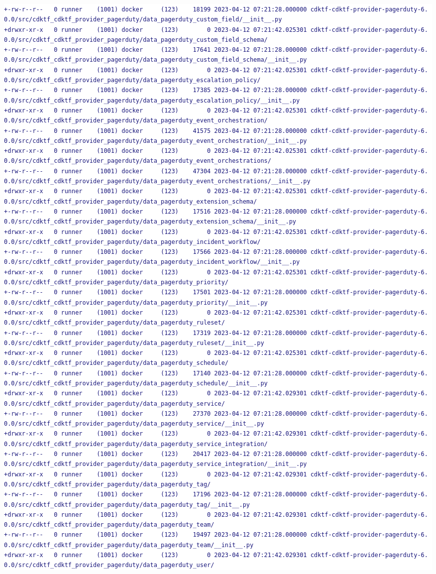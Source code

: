 ```diff
+-rw-r--r--   0 runner    (1001) docker     (123)    18199 2023-04-12 07:21:28.000000 cdktf-cdktf-provider-pagerduty-6.0.0/src/cdktf_cdktf_provider_pagerduty/data_pagerduty_custom_field/__init__.py
+drwxr-xr-x   0 runner    (1001) docker     (123)        0 2023-04-12 07:21:42.025301 cdktf-cdktf-provider-pagerduty-6.0.0/src/cdktf_cdktf_provider_pagerduty/data_pagerduty_custom_field_schema/
+-rw-r--r--   0 runner    (1001) docker     (123)    17641 2023-04-12 07:21:28.000000 cdktf-cdktf-provider-pagerduty-6.0.0/src/cdktf_cdktf_provider_pagerduty/data_pagerduty_custom_field_schema/__init__.py
+drwxr-xr-x   0 runner    (1001) docker     (123)        0 2023-04-12 07:21:42.025301 cdktf-cdktf-provider-pagerduty-6.0.0/src/cdktf_cdktf_provider_pagerduty/data_pagerduty_escalation_policy/
+-rw-r--r--   0 runner    (1001) docker     (123)    17385 2023-04-12 07:21:28.000000 cdktf-cdktf-provider-pagerduty-6.0.0/src/cdktf_cdktf_provider_pagerduty/data_pagerduty_escalation_policy/__init__.py
+drwxr-xr-x   0 runner    (1001) docker     (123)        0 2023-04-12 07:21:42.025301 cdktf-cdktf-provider-pagerduty-6.0.0/src/cdktf_cdktf_provider_pagerduty/data_pagerduty_event_orchestration/
+-rw-r--r--   0 runner    (1001) docker     (123)    41575 2023-04-12 07:21:28.000000 cdktf-cdktf-provider-pagerduty-6.0.0/src/cdktf_cdktf_provider_pagerduty/data_pagerduty_event_orchestration/__init__.py
+drwxr-xr-x   0 runner    (1001) docker     (123)        0 2023-04-12 07:21:42.025301 cdktf-cdktf-provider-pagerduty-6.0.0/src/cdktf_cdktf_provider_pagerduty/data_pagerduty_event_orchestrations/
+-rw-r--r--   0 runner    (1001) docker     (123)    47304 2023-04-12 07:21:28.000000 cdktf-cdktf-provider-pagerduty-6.0.0/src/cdktf_cdktf_provider_pagerduty/data_pagerduty_event_orchestrations/__init__.py
+drwxr-xr-x   0 runner    (1001) docker     (123)        0 2023-04-12 07:21:42.025301 cdktf-cdktf-provider-pagerduty-6.0.0/src/cdktf_cdktf_provider_pagerduty/data_pagerduty_extension_schema/
+-rw-r--r--   0 runner    (1001) docker     (123)    17516 2023-04-12 07:21:28.000000 cdktf-cdktf-provider-pagerduty-6.0.0/src/cdktf_cdktf_provider_pagerduty/data_pagerduty_extension_schema/__init__.py
+drwxr-xr-x   0 runner    (1001) docker     (123)        0 2023-04-12 07:21:42.025301 cdktf-cdktf-provider-pagerduty-6.0.0/src/cdktf_cdktf_provider_pagerduty/data_pagerduty_incident_workflow/
+-rw-r--r--   0 runner    (1001) docker     (123)    17566 2023-04-12 07:21:28.000000 cdktf-cdktf-provider-pagerduty-6.0.0/src/cdktf_cdktf_provider_pagerduty/data_pagerduty_incident_workflow/__init__.py
+drwxr-xr-x   0 runner    (1001) docker     (123)        0 2023-04-12 07:21:42.025301 cdktf-cdktf-provider-pagerduty-6.0.0/src/cdktf_cdktf_provider_pagerduty/data_pagerduty_priority/
+-rw-r--r--   0 runner    (1001) docker     (123)    17501 2023-04-12 07:21:28.000000 cdktf-cdktf-provider-pagerduty-6.0.0/src/cdktf_cdktf_provider_pagerduty/data_pagerduty_priority/__init__.py
+drwxr-xr-x   0 runner    (1001) docker     (123)        0 2023-04-12 07:21:42.025301 cdktf-cdktf-provider-pagerduty-6.0.0/src/cdktf_cdktf_provider_pagerduty/data_pagerduty_ruleset/
+-rw-r--r--   0 runner    (1001) docker     (123)    17319 2023-04-12 07:21:28.000000 cdktf-cdktf-provider-pagerduty-6.0.0/src/cdktf_cdktf_provider_pagerduty/data_pagerduty_ruleset/__init__.py
+drwxr-xr-x   0 runner    (1001) docker     (123)        0 2023-04-12 07:21:42.025301 cdktf-cdktf-provider-pagerduty-6.0.0/src/cdktf_cdktf_provider_pagerduty/data_pagerduty_schedule/
+-rw-r--r--   0 runner    (1001) docker     (123)    17140 2023-04-12 07:21:28.000000 cdktf-cdktf-provider-pagerduty-6.0.0/src/cdktf_cdktf_provider_pagerduty/data_pagerduty_schedule/__init__.py
+drwxr-xr-x   0 runner    (1001) docker     (123)        0 2023-04-12 07:21:42.029301 cdktf-cdktf-provider-pagerduty-6.0.0/src/cdktf_cdktf_provider_pagerduty/data_pagerduty_service/
+-rw-r--r--   0 runner    (1001) docker     (123)    27370 2023-04-12 07:21:28.000000 cdktf-cdktf-provider-pagerduty-6.0.0/src/cdktf_cdktf_provider_pagerduty/data_pagerduty_service/__init__.py
+drwxr-xr-x   0 runner    (1001) docker     (123)        0 2023-04-12 07:21:42.029301 cdktf-cdktf-provider-pagerduty-6.0.0/src/cdktf_cdktf_provider_pagerduty/data_pagerduty_service_integration/
+-rw-r--r--   0 runner    (1001) docker     (123)    20417 2023-04-12 07:21:28.000000 cdktf-cdktf-provider-pagerduty-6.0.0/src/cdktf_cdktf_provider_pagerduty/data_pagerduty_service_integration/__init__.py
+drwxr-xr-x   0 runner    (1001) docker     (123)        0 2023-04-12 07:21:42.029301 cdktf-cdktf-provider-pagerduty-6.0.0/src/cdktf_cdktf_provider_pagerduty/data_pagerduty_tag/
+-rw-r--r--   0 runner    (1001) docker     (123)    17196 2023-04-12 07:21:28.000000 cdktf-cdktf-provider-pagerduty-6.0.0/src/cdktf_cdktf_provider_pagerduty/data_pagerduty_tag/__init__.py
+drwxr-xr-x   0 runner    (1001) docker     (123)        0 2023-04-12 07:21:42.029301 cdktf-cdktf-provider-pagerduty-6.0.0/src/cdktf_cdktf_provider_pagerduty/data_pagerduty_team/
+-rw-r--r--   0 runner    (1001) docker     (123)    19497 2023-04-12 07:21:28.000000 cdktf-cdktf-provider-pagerduty-6.0.0/src/cdktf_cdktf_provider_pagerduty/data_pagerduty_team/__init__.py
+drwxr-xr-x   0 runner    (1001) docker     (123)        0 2023-04-12 07:21:42.029301 cdktf-cdktf-provider-pagerduty-6.0.0/src/cdktf_cdktf_provider_pagerduty/data_pagerduty_user/
```